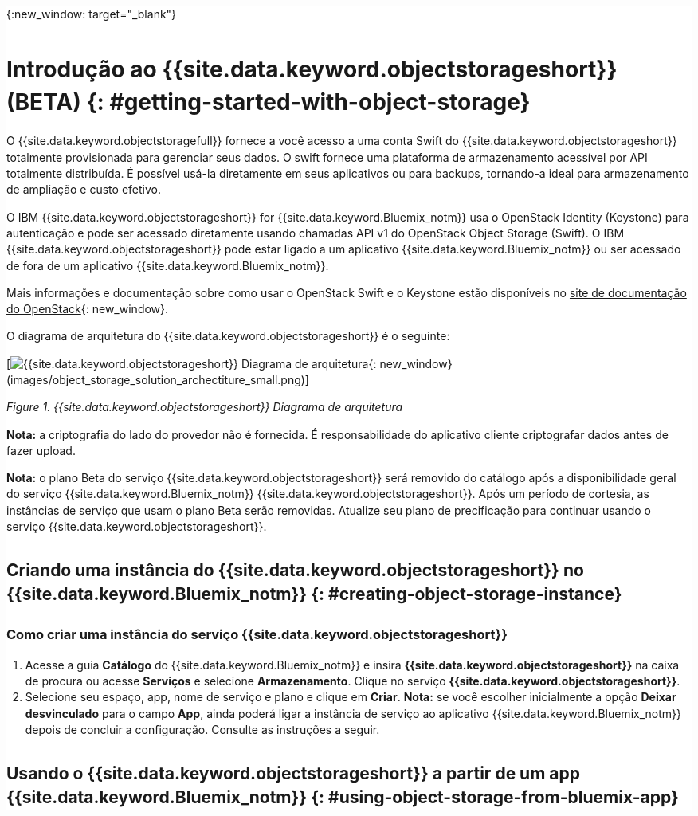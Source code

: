 {:new_window: target="_blank"}

# Introdução ao {{site.data.keyword.objectstorageshort}} (BETA) {: #getting-started-with-object-storage} 

O {{site.data.keyword.objectstoragefull}} fornece a você acesso a uma conta Swift do {{site.data.keyword.objectstorageshort}} totalmente provisionada para gerenciar seus dados. O swift fornece uma plataforma de armazenamento acessível por API totalmente distribuída. É possível usá-la diretamente em seus aplicativos ou para backups, tornando-a ideal para armazenamento de ampliação e custo efetivo.

O IBM {{site.data.keyword.objectstorageshort}} for {{site.data.keyword.Bluemix_notm}} usa o OpenStack Identity (Keystone) para autenticação e pode ser acessado diretamente usando chamadas API v1 do OpenStack Object Storage (Swift). O IBM {{site.data.keyword.objectstorageshort}} pode estar ligado a um aplicativo {{site.data.keyword.Bluemix_notm}} ou ser acessado de fora de um aplicativo {{site.data.keyword.Bluemix_notm}}. 

Mais informações e documentação sobre como usar o OpenStack Swift e o Keystone estão disponíveis no [site de documentação do OpenStack](http://docs.openstack.org){: new_window}.

O diagrama de arquitetura do {{site.data.keyword.objectstorageshort}} é o seguinte:

[![{{site.data.keyword.objectstorageshort}} Diagrama de arquitetura](http://www.stage1.ng.bluemix.net/docs/api/content/services/ObjectStorage/images/object_storage_solution_archectiture.png){: new_window}(images/object_storage_solution_archectiture_small.png)]

*Figure 1. {{site.data.keyword.objectstorageshort}} Diagrama de arquitetura*

**Nota:** a criptografia do lado do provedor não é fornecida. É responsabilidade do aplicativo cliente criptografar dados antes de fazer upload.

**Nota:** o plano Beta do serviço {{site.data.keyword.objectstorageshort}} será removido do catálogo após a disponibilidade geral do serviço {{site.data.keyword.Bluemix_notm}} {{site.data.keyword.objectstorageshort}}. Após um período de cortesia, as instâncias de serviço que usam o plano Beta serão removidas. [Atualize seu plano de precificação](#changeplan) para continuar usando o serviço {{site.data.keyword.objectstorageshort}}. 




## Criando uma instância do {{site.data.keyword.objectstorageshort}} no {{site.data.keyword.Bluemix_notm}} {: #creating-object-storage-instance} 

### Como criar uma instância do serviço {{site.data.keyword.objectstorageshort}}
1.	Acesse a guia **Catálogo** do {{site.data.keyword.Bluemix_notm}} e insira **{{site.data.keyword.objectstorageshort}}** na caixa de procura ou acesse **Serviços** e selecione **Armazenamento**. Clique no serviço **{{site.data.keyword.objectstorageshort}}**. 
2.	Selecione seu espaço, app, nome de serviço e plano e clique em **Criar**. 
**Nota:** se você escolher inicialmente a opção **Deixar desvinculado** para o campo **App**, ainda poderá ligar a instância de serviço ao aplicativo {{site.data.keyword.Bluemix_notm}} depois de concluir a configuração. Consulte as instruções a seguir.

## Usando o {{site.data.keyword.objectstorageshort}} a partir de um app {{site.data.keyword.Bluemix_notm}} {: #using-object-storage-from-bluemix-app} 
